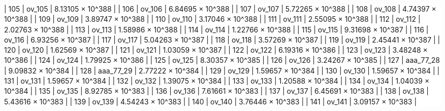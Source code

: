 | 105 | ov_105 | 8.13105 × 10^388 |
| 106 | ov_106 | 6.84695 × 10^388 |
| 107 | ov_107 | 5.72265 × 10^388 |
| 108 | ov_108 | 4.74397 × 10^388 |
| 109 | ov_109 | 3.89747 × 10^388 |
| 110 | ov_110 | 3.17046 × 10^388 |
| 111 | ov_111 | 2.55095 × 10^388 |
| 112 | ov_112 | 2.02763 × 10^388 |
| 113 | ov_113 | 1.58986 × 10^388 |
| 114 | ov_114 | 1.22766 × 10^388 |
| 115 | ov_115 | 9.31698 × 10^387 |
| 116 | ov_116 | 6.93256 × 10^387 |
| 117 | ov_117 | 5.04263 × 10^387 |
| 118 | ov_118 | 3.57269 × 10^387 |
| 119 | ov_119 | 2.45441 × 10^387 |
| 120 | ov_120 | 1.62569 × 10^387 |
| 121 | ov_121 | 1.03059 × 10^387 |
| 122 | ov_122 | 6.19316 × 10^386 |
| 123 | ov_123 | 3.48248 × 10^386 |
| 124 | ov_124 | 1.79925 × 10^386 |
| 125 | ov_125 | 8.30357 × 10^385 |
| 126 | ov_126 | 3.24267 × 10^385 |
| 127 | aaa_77_28 | 9.09832 × 10^384 |
| 128 | aaa_77_29 | 2.77222 × 10^384 |
| 129 | ov_129 | 1.59657 × 10^384 |
| 130 | ov_130 | 1.59657 × 10^384 |
| 131 | ov_131 | 1.59657 × 10^384 |
| 132 | ov_132 | 1.39075 × 10^384 |
| 133 | ov_133 | 1.20588 × 10^384 |
| 134 | ov_134 | 1.04039 × 10^384 |
| 135 | ov_135 | 8.92785 × 10^383 |
| 136 | ov_136 | 7.61661 × 10^383 |
| 137 | ov_137 | 6.45691 × 10^383 |
| 138 | ov_138 | 5.43616 × 10^383 |
| 139 | ov_139 | 4.54243 × 10^383 |
| 140 | ov_140 | 3.76446 × 10^383 |
| 141 | ov_141 | 3.09157 × 10^383 |